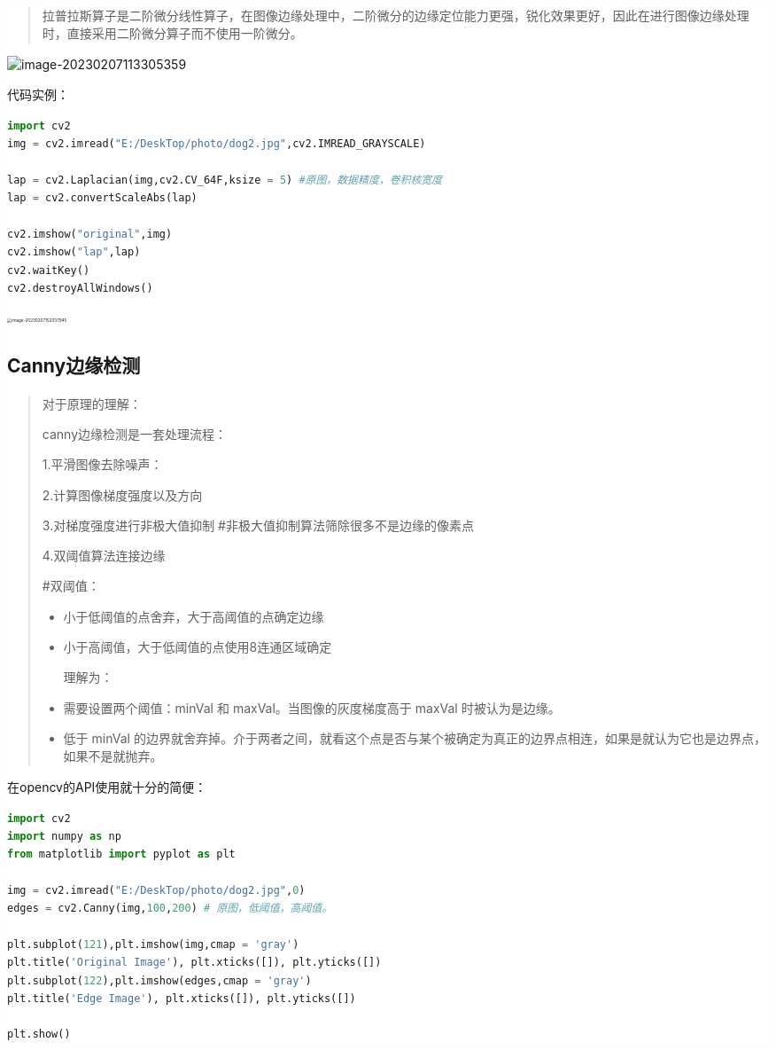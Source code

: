 > 拉普拉斯算子是二阶微分线性算子，在图像边缘处理中，二阶微分的边缘定位能力更强，锐化效果更好，因此在进行图像边缘处理时，直接采用二阶微分算子而不使用一阶微分。

![image-20230207113305359](https://yoga-typora-photo.oss-cn-beijing.aliyuncs.com/typora_img/image-20230207113305359-1675780898139-15.png)

代码实例：

```python
import cv2
img = cv2.imread("E:/DeskTop/photo/dog2.jpg",cv2.IMREAD_GRAYSCALE)

lap = cv2.Laplacian(img,cv2.CV_64F,ksize = 5) #原图，数据精度，卷积核宽度
lap = cv2.convertScaleAbs(lap)

cv2.imshow("original",img)
cv2.imshow("lap",lap)
cv2.waitKey()
cv2.destroyAllWindows()
```

<img src="https://yoga-typora-photo.oss-cn-beijing.aliyuncs.com/typora_img/image-20230207152037945.png" alt="image-20230207152037945" style="zoom:33%;" />



## Canny边缘检测

> 对于原理的理解：
>
> canny边缘检测是一套处理流程：
>
> 1.平滑图像去除噪声：
>
> 2.计算图像梯度强度以及方向
>
> 3.对梯度强度进行非极大值抑制 #非极大值抑制算法筛除很多不是边缘的像素点
>
> 4.双阈值算法连接边缘
>
> #双阈值：
>
> - 小于低阈值的点舍弃，大于高阈值的点确定边缘
>
> - 小于高阈值，大于低阈值的点使用8连通区域确定
>
>   理解为：
>
> - 需要设置两个阈值：minVal 和 maxVal。当图像的灰度梯度高于 maxVal 时被认为是边缘。
>
> - 低于 minVal 的边界就舍弃掉。介于两者之间，就看这个点是否与某个被确定为真正的边界点相连，如果是就认为它也是边界点，如果不是就抛弃。

在opencv的API使用就十分的简便：

```python
import cv2
import numpy as np
from matplotlib import pyplot as plt

img = cv2.imread("E:/DeskTop/photo/dog2.jpg",0)
edges = cv2.Canny(img,100,200) # 原图，低阈值，高阈值。

plt.subplot(121),plt.imshow(img,cmap = 'gray')
plt.title('Original Image'), plt.xticks([]), plt.yticks([])
plt.subplot(122),plt.imshow(edges,cmap = 'gray')
plt.title('Edge Image'), plt.xticks([]), plt.yticks([])

plt.show()
```

